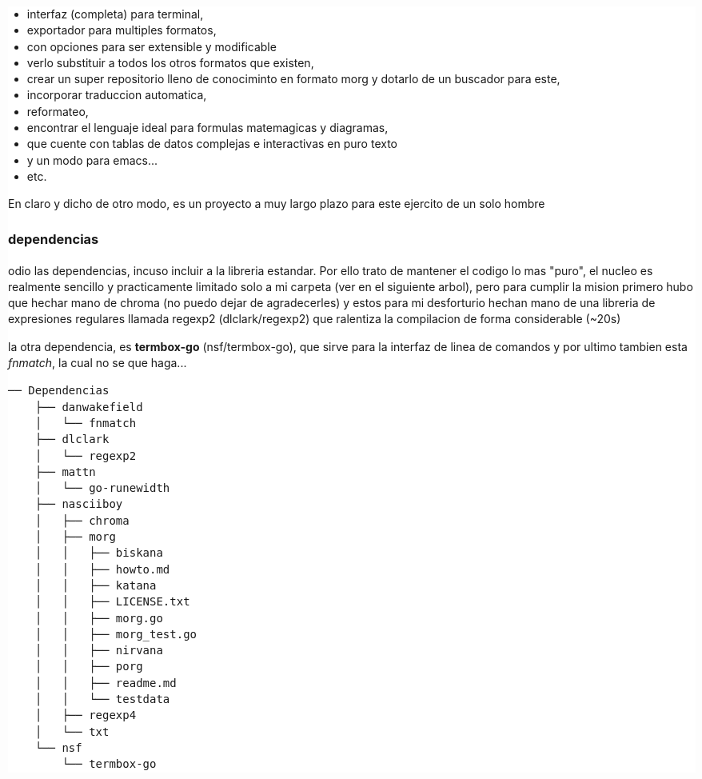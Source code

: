 - interfaz (completa) para terminal,
- exportador para multiples formatos,
- con opciones para ser extensible y modificable
- verlo substituir a todos los otros formatos que existen,
- crear un super repositorio lleno de conociminto en formato morg y dotarlo de un buscador para este,
- incorporar traduccion automatica,
- reformateo,
- encontrar el lenguaje ideal para formulas matemagicas y diagramas,
- que cuente con tablas de datos complejas e interactivas en puro texto
- y un modo para emacs...
- etc.

En claro y dicho de otro modo, es un proyecto a muy largo plazo para este
ejercito de un solo hombre

### dependencias

odio las dependencias, incuso incluir a la libreria estandar. Por ello trato de
mantener el codigo lo mas "puro", el nucleo es realmente sencillo y
practicamente limitado solo a mi carpeta (ver en el siguiente arbol), pero para
cumplir la mision primero hubo que hechar mano de chroma (no puedo dejar de
agradecerles) y estos para mi desforturio hechan mano de una libreria de
expresiones regulares llamada regexp2 (dlclark/regexp2) que ralentiza la
compilacion de forma considerable (~20s)

la otra dependencia, es **termbox-go** (nsf/termbox-go), que sirve para la
interfaz de linea de comandos y por ultimo tambien esta *fnmatch*, la cual no se
que haga...

<pre>
── Dependencias
    ├── danwakefield
    │   └── fnmatch
    ├── dlclark
    │   └── regexp2
    ├── mattn
    │   └── go-runewidth
    ├── nasciiboy
    │   ├── chroma
    │   ├── morg
    │   │   ├── biskana
    │   │   ├── howto.md
    │   │   ├── katana
    │   │   ├── LICENSE.txt
    │   │   ├── morg.go
    │   │   ├── morg_test.go
    │   │   ├── nirvana
    │   │   ├── porg
    │   │   ├── readme.md
    │   │   └── testdata
    │   ├── regexp4
    │   └── txt
    └── nsf
        └── termbox-go
</pre>
